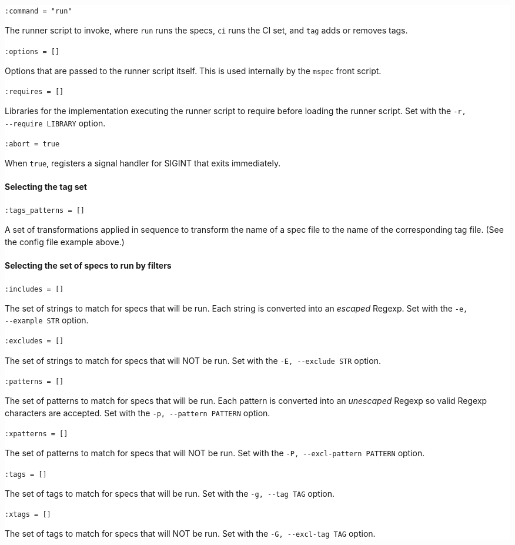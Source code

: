 <code>:command = "run"</code>

The runner script to invoke, where <code>run</code> runs the specs,
<code>ci</code> runs the CI set, and <code>tag</code> adds or removes tags.

<code>:options = []</code>

Options that are passed to the runner script itself. This is used internally
by the <code>mspec</code> front script.

<code>:requires = []</code>

Libraries for the implementation executing the runner script to require
before loading the runner script. Set with the <code>-r, --require
LIBRARY</code> option.

<code>:abort = true</code>

When <code>true</code>, registers a signal handler for SIGINT that exits immediately.

#### Selecting the tag set

<code>:tags_patterns = []</code>

A set of transformations applied in sequence to transform the name of a spec
file to the name of the corresponding tag file. (See the config file example
above.)

#### Selecting the set of specs to run by filters

<code>:includes = []</code>

The set of strings to match for specs that will be run. Each string is
converted into an _escaped_ Regexp. Set with the <code>-e, --example
STR</code> option.

<code>:excludes = []</code>

The set of strings to match for specs that will NOT be run. Set with the
<code>-E, --exclude STR</code> option.

<code>:patterns = []</code>

The set of patterns to match for specs that will be run. Each pattern is
converted into an _unescaped_ Regexp so valid Regexp characters are accepted.
Set with the <code>-p, --pattern PATTERN</code> option.

<code>:xpatterns = []</code>

The set of patterns to match for specs that will NOT be run. Set with the
<code>-P, --excl-pattern PATTERN</code> option.

<code>:tags = []</code>

The set of tags to match for specs that will be run. Set with the <code>-g,
--tag TAG</code> option.

<code>:xtags = []</code>

The set of tags to match for specs that will NOT be run. Set with the
<code>-G, --excl-tag TAG</code> option.
